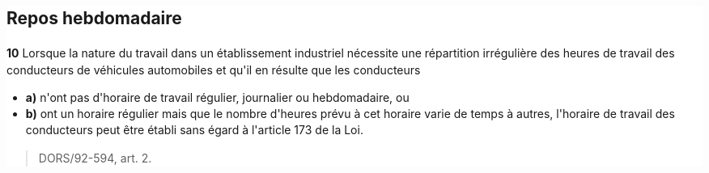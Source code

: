 


## Repos hebdomadaire


**10** Lorsque la nature du travail dans un établissement industriel nécessite une répartition irrégulière des heures de travail des conducteurs de véhicules automobiles et qu'il en résulte que les conducteurs
- **a)** n'ont pas d'horaire de travail régulier, journalier ou hebdomadaire, ou
- **b)** ont un horaire régulier mais que le nombre d'heures prévu à cet horaire varie de temps à autres,
l'horaire de travail des conducteurs peut être établi sans égard à l'article 173 de la Loi.
> DORS/92-594, art. 2.



